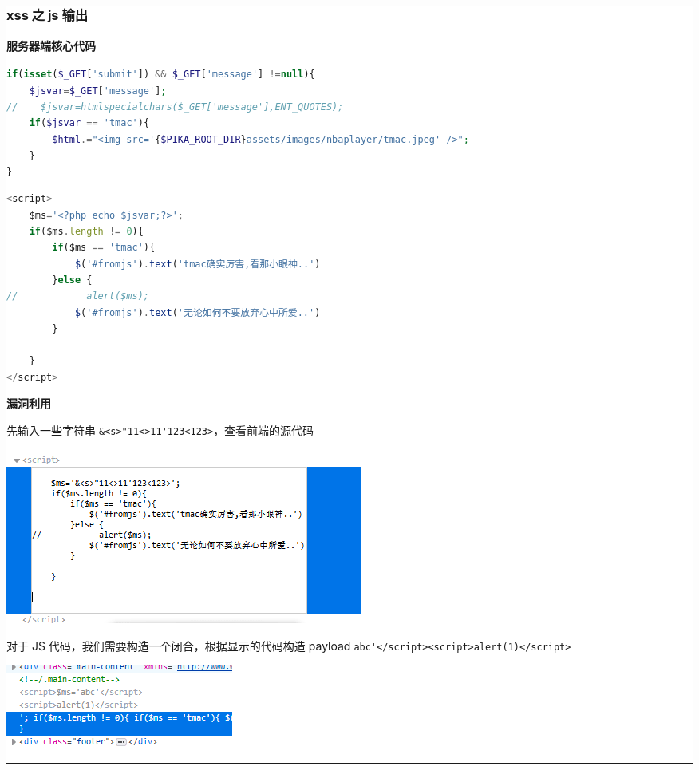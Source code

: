 ### xss 之 js 输出
**服务器端核心代码**
```php
if(isset($_GET['submit']) && $_GET['message'] !=null){
    $jsvar=$_GET['message'];
//    $jsvar=htmlspecialchars($_GET['message'],ENT_QUOTES);
    if($jsvar == 'tmac'){
        $html.="<img src='{$PIKA_ROOT_DIR}assets/images/nbaplayer/tmac.jpeg' />";
    }
}
```
```js
<script>
    $ms='<?php echo $jsvar;?>';
    if($ms.length != 0){
        if($ms == 'tmac'){
            $('#fromjs').text('tmac确实厉害,看那小眼神..')
        }else {
//            alert($ms);
            $('#fromjs').text('无论如何不要放弃心中所爱..')
        }

    }
</script>
```

**漏洞利用**

先输入一些字符串 `&<s>"11<>11'123<123>`，查看前端的源代码

![image](../../../assets/img/安全/实验/pikachu/17.png)

对于 JS 代码，我们需要构造一个闭合，根据显示的代码构造 payload `abc'</script><script>alert(1)</script>`

![image](../../../assets/img/安全/实验/pikachu/18.png)

---
